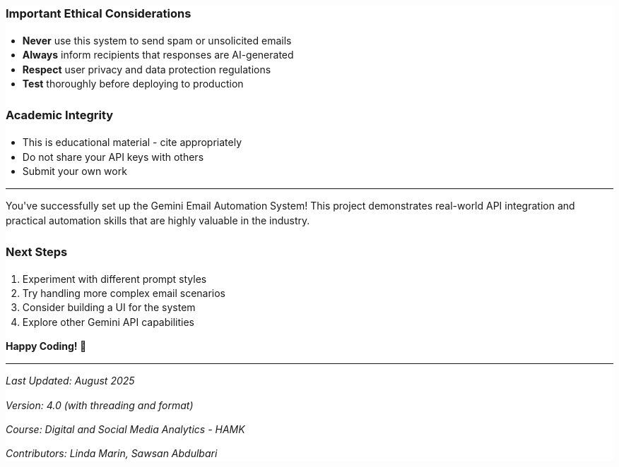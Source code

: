 ### Important Ethical Considerations
- **Never** use this system to send spam or unsolicited emails
- **Always** inform recipients that responses are AI-generated
- **Respect** user privacy and data protection regulations
- **Test** thoroughly before deploying to production

### Academic Integrity
- This is educational material - cite appropriately
- Do not share your API keys with others
- Submit your own work

---



You've successfully set up the Gemini Email Automation System! This project demonstrates real-world API integration and practical automation skills that are highly valuable in the industry.

### Next Steps
1. Experiment with different prompt styles
2. Try handling more complex email scenarios
3. Consider building a UI for the system
4. Explore other Gemini API capabilities

**Happy Coding! 🚀**

---

*Last Updated: August 2025*

*Version: 4.0 (with threading and format)*

*Course: Digital and Social Media Analytics - HAMK*

*Contributors: Linda Marin, Sawsan Abdulbari*